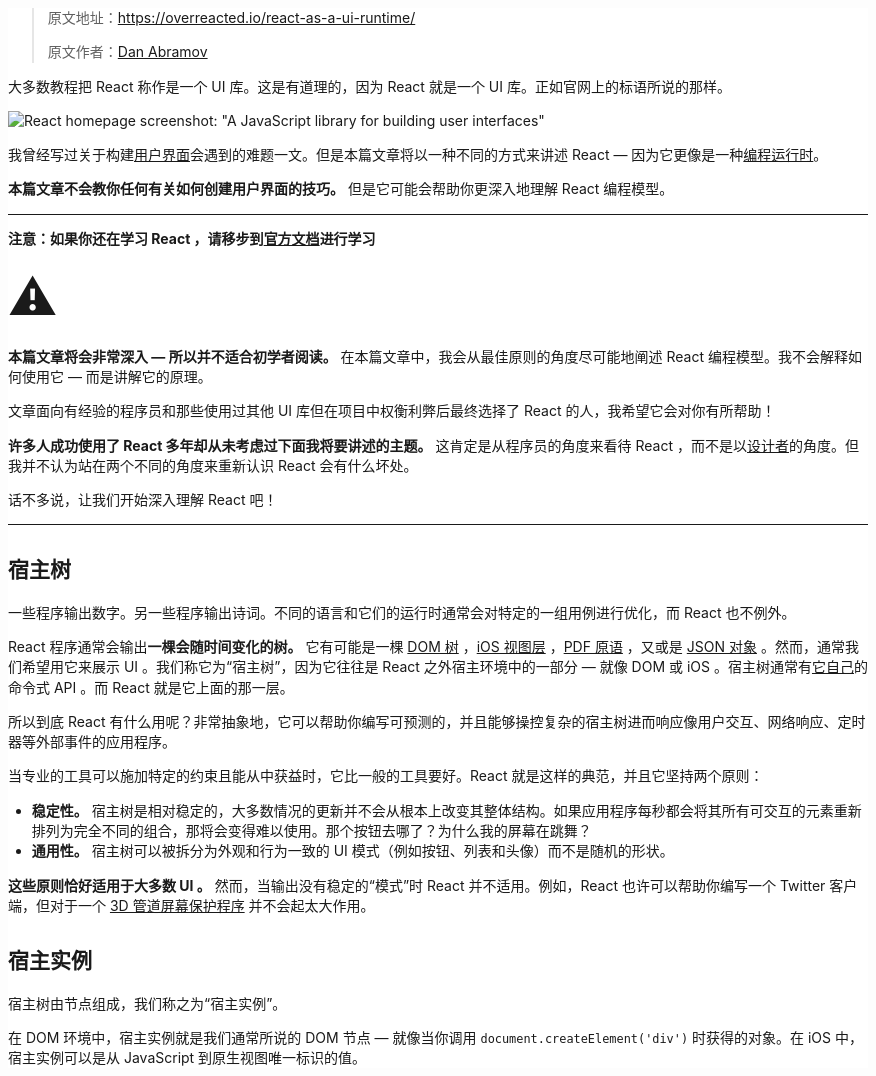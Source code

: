 > 原文地址：https://overreacted.io/react-as-a-ui-runtime/
>
> 原文作者：[Dan Abramov](https://github.com/gaearon)   

大多数教程把 React 称作是一个 UI 库。这是有道理的，因为 React 就是一个 UI 库。正如官网上的标语所说的那样。

![React homepage screenshot: "A JavaScript library for building user interfaces"](https://overreacted.io/static/0429fcb4a2f2022852afc698ff8968f1/74bd4/react.png)

我曾经写过关于构建[用户界面](/the-elements-of-ui-engineering/)会遇到的难题一文。但是本篇文章将以一种不同的方式来讲述 React — 因为它更像是一种[编程运行时](https://en.wikipedia.org/wiki/Runtime_system)。

**本篇文章不会教你任何有关如何创建用户界面的技巧。** 但是它可能会帮助你更深入地理解 React 编程模型。

---

**注意：如果你还在学习 React ，请移步到[官方文档](https://reactjs.org/docs/getting-started.html#learn-react)进行学习** 

<font size="60">⚠️</font>

**本篇文章将会非常深入 — 所以并不适合初学者阅读。** 在本篇文章中，我会从最佳原则的角度尽可能地阐述 React 编程模型。我不会解释如何使用它 — 而是讲解它的原理。

文章面向有经验的程序员和那些使用过其他 UI 库但在项目中权衡利弊后最终选择了 React 的人，我希望它会对你有所帮助！

**许多人成功使用了 React 多年却从未考虑过下面我将要讲述的主题。** 这肯定是从程序员的角度来看待 React ，而不是以[设计者](http://mrmrs.cc/writing/2016/04/21/developing-ui/)的角度。但我并不认为站在两个不同的角度来重新认识 React 会有什么坏处。

话不多说，让我们开始深入理解 React 吧！

---

## 宿主树

一些程序输出数字。另一些程序输出诗词。不同的语言和它们的运行时通常会对特定的一组用例进行优化，而 React 也不例外。

React 程序通常会输出**一棵会随时间变化的树。** 它有可能是一棵 [DOM 树](https://www.npmjs.com/package/react-dom) ，[iOS 视图层](https://developer.apple.com/library/archive/documentation/General/Conceptual/Devpedia-CocoaApp/View%20Hierarchy.html) ，[PDF 原语](https://react-pdf.org/) ，又或是 [JSON 对象](https://reactjs.org/docs/test-renderer.html) 。然而，通常我们希望用它来展示 UI 。我们称它为“宿主树”，因为它往往是 React 之外宿主环境中的一部分 — 就像 DOM 或 iOS 。宿主树通常有[它](https://developer.mozilla.org/en-US/docs/Web/API/Node/appendChild)[自己](https://developer.apple.com/documentation/uikit/uiview/1622616-addsubview)的命令式 API 。而 React 就是它上面的那一层。

所以到底 React 有什么用呢？非常抽象地，它可以帮助你编写可预测的，并且能够操控复杂的宿主树进而响应像用户交互、网络响应、定时器等外部事件的应用程序。

当专业的工具可以施加特定的约束且能从中获益时，它比一般的工具要好。React 就是这样的典范，并且它坚持两个原则：

* **稳定性。** 宿主树是相对稳定的，大多数情况的更新并不会从根本上改变其整体结构。如果应用程序每秒都会将其所有可交互的元素重新排列为完全不同的组合，那将会变得难以使用。那个按钮去哪了？为什么我的屏幕在跳舞？
* **通用性。** 宿主树可以被拆分为外观和行为一致的 UI 模式（例如按钮、列表和头像）而不是随机的形状。

**这些原则恰好适用于大多数 UI 。** 然而，当输出没有稳定的“模式”时 React 并不适用。例如，React 也许可以帮助你编写一个 Twitter 客户端，但对于一个 [3D 管道屏幕保护程序](https://www.youtube.com/watch?v=Uzx9ArZ7MUU) 并不会起太大作用。

## 宿主实例

宿主树由节点组成，我们称之为“宿主实例”。

在 DOM 环境中，宿主实例就是我们通常所说的 DOM 节点 — 就像当你调用 `document.createElement('div')` 时获得的对象。在 iOS 中，宿主实例可以是从 JavaScript 到原生视图唯一标识的值。
